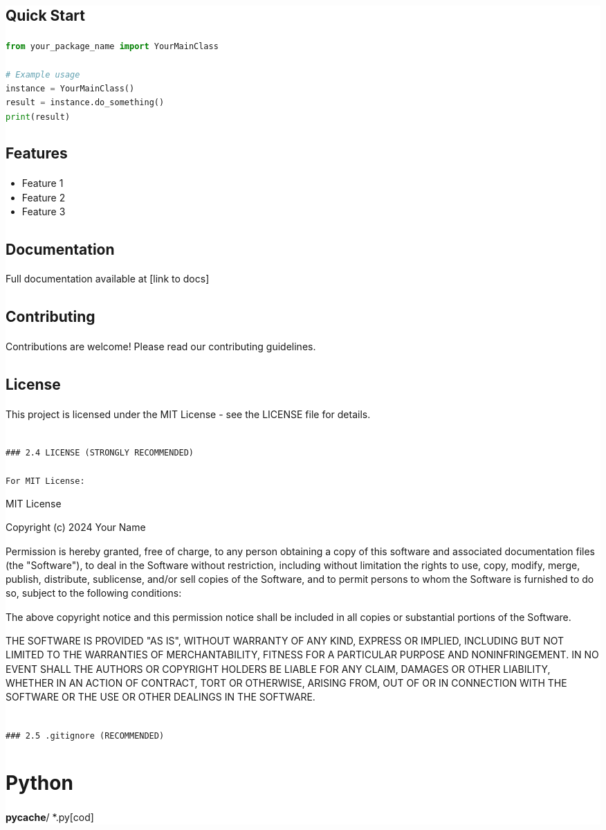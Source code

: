 ## Quick Start

```python
from your_package_name import YourMainClass

# Example usage
instance = YourMainClass()
result = instance.do_something()
print(result)
```

## Features

- Feature 1
- Feature 2
- Feature 3

## Documentation

Full documentation available at [link to docs]

## Contributing

Contributions are welcome! Please read our contributing guidelines.

## License

This project is licensed under the MIT License - see the LICENSE file for details.
```

### 2.4 LICENSE (STRONGLY RECOMMENDED)

For MIT License:
```
MIT License

Copyright (c) 2024 Your Name

Permission is hereby granted, free of charge, to any person obtaining a copy
of this software and associated documentation files (the "Software"), to deal
in the Software without restriction, including without limitation the rights
to use, copy, modify, merge, publish, distribute, sublicense, and/or sell
copies of the Software, and to permit persons to whom the Software is
furnished to do so, subject to the following conditions:

The above copyright notice and this permission notice shall be included in all
copies or substantial portions of the Software.

THE SOFTWARE IS PROVIDED "AS IS", WITHOUT WARRANTY OF ANY KIND, EXPRESS OR
IMPLIED, INCLUDING BUT NOT LIMITED TO THE WARRANTIES OF MERCHANTABILITY,
FITNESS FOR A PARTICULAR PURPOSE AND NONINFRINGEMENT. IN NO EVENT SHALL THE
AUTHORS OR COPYRIGHT HOLDERS BE LIABLE FOR ANY CLAIM, DAMAGES OR OTHER
LIABILITY, WHETHER IN AN ACTION OF CONTRACT, TORT OR OTHERWISE, ARISING FROM,
OUT OF OR IN CONNECTION WITH THE SOFTWARE OR THE USE OR OTHER DEALINGS IN THE
SOFTWARE.
```

### 2.5 .gitignore (RECOMMENDED)

```
# Python
__pycache__/
*.py[cod]